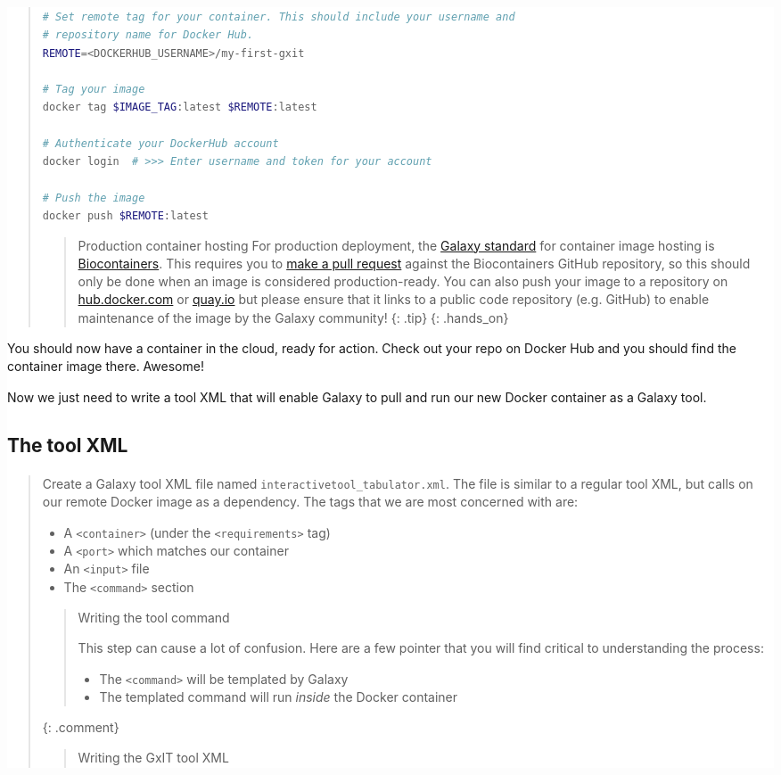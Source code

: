 > <hands-on-title></hands-on-title>
> ```sh
> # Set remote tag for your container. This should include your username and
> # repository name for Docker Hub.
> REMOTE=<DOCKERHUB_USERNAME>/my-first-gxit
>
> # Tag your image
> docker tag $IMAGE_TAG:latest $REMOTE:latest
>
> # Authenticate your DockerHub account
> docker login  # >>> Enter username and token for your account
>
> # Push the image
> docker push $REMOTE:latest
> ```
>
> > <tip-title>Production container hosting</tip-title>
> > For production deployment, the
> > [Galaxy standard](https://docs.galaxyproject.org/en/latest/admin/special_topics/mulled_containers.html)
> > for container image hosting is
> > [Biocontainers](https://biocontainers.pro).
> > This requires you to
> > [make a pull request](https://biocontainers-edu.readthedocs.io/en/latest/contributing.html)
> > against the Biocontainers GitHub repository, so this should only be done when an
> > image is considered production-ready. You can also push your image to a
> > repository on
> > [hub.docker.com](https://hub.docker.com) or
> > [quay.io](https://quay.io)
> > but please ensure that it links to a public code repository
> > (e.g. GitHub) to enable maintenance of the image by the Galaxy community!
> {: .tip}
{: .hands_on}

You should now have a container in the cloud, ready for action.
Check out your repo on Docker Hub and you should find the container image there.
Awesome!

Now we just need to write a tool XML that will enable Galaxy to pull and run
our new Docker container as a Galaxy tool.

## The tool XML

> <hands-on-title></hands-on-title>
>
> Create a Galaxy tool XML file named `interactivetool_tabulator.xml`. The file is similar to a regular tool XML, but calls on our remote Docker image as a dependency. The tags that we are most concerned with are:
> - A `<container>` (under the `<requirements>` tag)
> - A `<port>` which matches our container
> - An `<input>` file
> - The `<command>` section
>
> > <comment-title>Writing the tool command</comment-title>
> >
> > This step can cause a lot of confusion. Here are a few pointer that you will find critical to understanding the process:
> > - The `<command>` will be templated by Galaxy
> > - The templated command will run *inside* the Docker container
> >
> {: .comment}
>
> > <tip-title>Writing the GxIT tool XML</tip-title>
> >